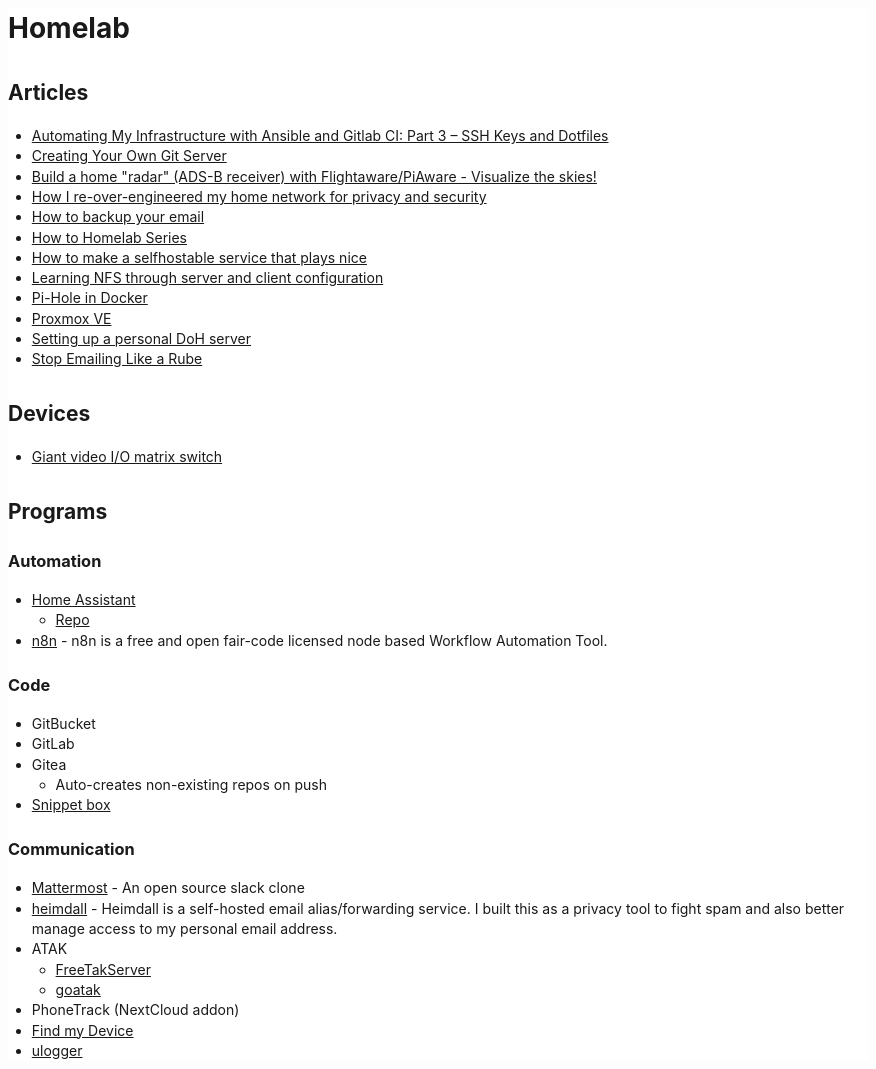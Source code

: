 # Homelab

## Articles
- [Automating My Infrastructure with Ansible and Gitlab CI: Part 3 – SSH Keys and Dotfiles](https://webworxshop.com/automating-my-infrastructure-with-ansible-and-gitlab-ci-part-3-ssh-keys-and-dotfiles/?pk_campaign=reddit-selfhosted)
- [Creating Your Own Git Server](https://gpanders.com/posts/creating-your-own-git-server/)
- [Build a home "radar" (ADS-B receiver) with Flightaware/PiAware - Visualize the skies!](https://forums.serverbuilds.net/t/guide-build-a-home-radar-ads-b-receiver-with-flightaware-piaware-visualize-the-skies/5652)
- [How I re-over-engineered my home network for privacy and security](https://ben.balter.com/2021/09/01/how-i-re-over-engineered-my-home-network/)
- [How to backup your email](https://www.mrlim.com/2020/12/how-to-backup-your-email/)
- [How to Homelab Series](https://dlford.io/tag/how-to-home-lab-series/)
- [How to make a selfhostable service that plays nice](https://corn.codeberg.page/selfhostable.html)
- [Learning NFS through server and client configuration](https://www.redhat.com/sysadmin/nfs-server-client)
- [Pi-Hole in Docker](https://www.geeksforgeeks.org/create-your-own-secure-home-network-using-pi-hole-and-docker/)
- [Proxmox VE](https://dlford.io/how-to-home-lab-part-1/)
- [Setting up a personal DoH server](https://kushaldas.in/posts/setting-up-a-personal-doh-server.html)
- [Stop Emailing Like a Rube](https://sneak.berlin/20201029/stop-emailing-like-a-rube/)

## Devices
- [Giant video I/O matrix switch](https://twitter.com/ShankMods/status/1337357338395750400?s=19)

## Programs
### Automation
- [Home Assistant](https://www.home-assistant.io/)
  - [Repo](https://github.com/home-assistant/core)
- [n8n](https://github.com/n8n-io/n8n) - n8n is a free and open fair-code licensed node based Workflow Automation Tool.

### Code
- GitBucket
- GitLab
- Gitea
  - Auto-creates non-existing repos on push
- [Snippet box](https://github.com/pawelmalak/snippet-box)

### Communication
- [Mattermost](https://mattermost.com/) - An open source slack clone
- [heimdall](https://github.com/fterh/heimdall) - Heimdall is a self-hosted email alias/forwarding service. I built this as a privacy tool to fight spam and also better manage access to my personal email address.
- ATAK
  - [FreeTakServer](https://github.com/FreeTAKTeam/FreeTakServer)
  - [goatak](https://github.com/kdudkov/goatak)
- PhoneTrack (NextCloud addon)
- [Find my Device](https://gitlab.com/Nulide/findmydevice)
- [ulogger](https://github.com/bfabiszewski/ulogger-android)
